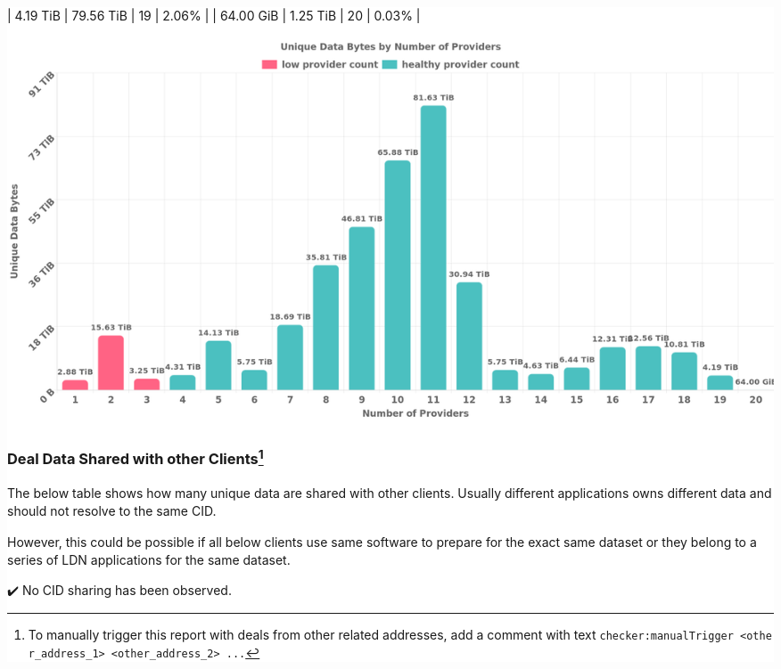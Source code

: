 |         4.19 TiB |        79.56 TiB |                  19 |           2.06% |
|        64.00 GiB |         1.25 TiB |                  20 |           0.03% |

<img src="https://raw.githubusercontent.com/data-preservation-programs/filplus-checker-assets/main/filecoin-project/filecoin-plus-large-datasets/issues/1654/1688008513692.png"/>

### Deal Data Shared with other Clients[^3]
The below table shows how many unique data are shared with other clients.
Usually different applications owns different data and should not resolve to the same CID.

However, this could be possible if all below clients use same software to prepare for the exact same dataset or they belong to a series of LDN applications for the same dataset.

✔️ No CID sharing has been observed.

[^1]: To manually trigger this report, add a comment with text `checker:manualTrigger`

[^2]: Deals from those addresses are combined into this report as they are specified with `checker:manualTrigger`

[^3]: To manually trigger this report with deals from other related addresses, add a comment with text `checker:manualTrigger <other_address_1> <other_address_2> ...`
